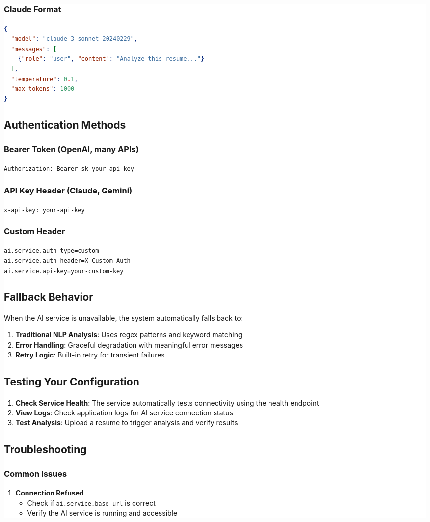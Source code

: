 ### Claude Format
```json
{
  "model": "claude-3-sonnet-20240229",
  "messages": [
    {"role": "user", "content": "Analyze this resume..."}
  ],
  "temperature": 0.1,
  "max_tokens": 1000
}
```

## Authentication Methods

### Bearer Token (OpenAI, many APIs)
```
Authorization: Bearer sk-your-api-key
```

### API Key Header (Claude, Gemini)
```
x-api-key: your-api-key
```

### Custom Header
```properties
ai.service.auth-type=custom
ai.service.auth-header=X-Custom-Auth
ai.service.api-key=your-custom-key
```

## Fallback Behavior

When the AI service is unavailable, the system automatically falls back to:
1. **Traditional NLP Analysis**: Uses regex patterns and keyword matching
2. **Error Handling**: Graceful degradation with meaningful error messages
3. **Retry Logic**: Built-in retry for transient failures

## Testing Your Configuration

1. **Check Service Health**: The service automatically tests connectivity using the health endpoint
2. **View Logs**: Check application logs for AI service connection status
3. **Test Analysis**: Upload a resume to trigger analysis and verify results

## Troubleshooting

### Common Issues

1. **Connection Refused**
   - Check if `ai.service.base-url` is correct
   - Verify the AI service is running and accessible
